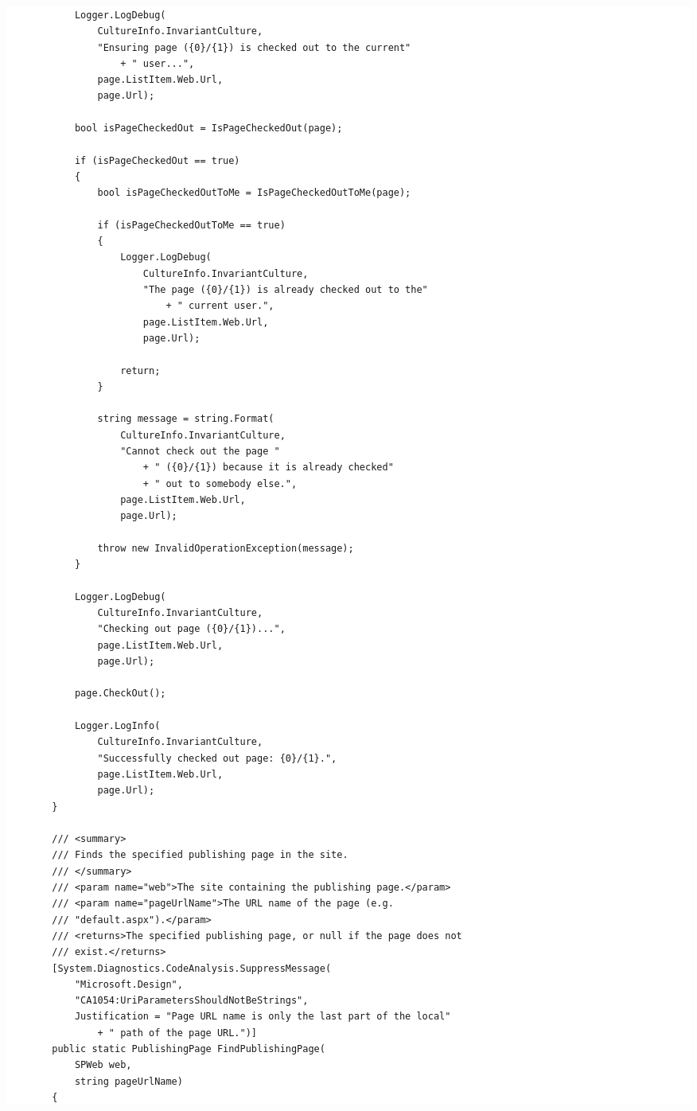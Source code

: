                 Logger.LogDebug(
                    CultureInfo.InvariantCulture,
                    "Ensuring page ({0}/{1}) is checked out to the current"
                        + " user...",
                    page.ListItem.Web.Url,
                    page.Url);
    
                bool isPageCheckedOut = IsPageCheckedOut(page);
    
                if (isPageCheckedOut == true)
                {
                    bool isPageCheckedOutToMe = IsPageCheckedOutToMe(page);
    
                    if (isPageCheckedOutToMe == true)
                    {
                        Logger.LogDebug(
                            CultureInfo.InvariantCulture,
                            "The page ({0}/{1}) is already checked out to the"
                                + " current user.",
                            page.ListItem.Web.Url,
                            page.Url);
    
                        return;
                    }
    
                    string message = string.Format(
                        CultureInfo.InvariantCulture,
                        "Cannot check out the page "
                            + " ({0}/{1}) because it is already checked"
                            + " out to somebody else.",
                        page.ListItem.Web.Url,
                        page.Url);
    
                    throw new InvalidOperationException(message);
                }
    
                Logger.LogDebug(
                    CultureInfo.InvariantCulture,
                    "Checking out page ({0}/{1})...",
                    page.ListItem.Web.Url,
                    page.Url);
    
                page.CheckOut();
    
                Logger.LogInfo(
                    CultureInfo.InvariantCulture,
                    "Successfully checked out page: {0}/{1}.",
                    page.ListItem.Web.Url,
                    page.Url);
            }
    
            /// <summary>
            /// Finds the specified publishing page in the site.
            /// </summary>
            /// <param name="web">The site containing the publishing page.</param>
            /// <param name="pageUrlName">The URL name of the page (e.g.
            /// "default.aspx").</param>
            /// <returns>The specified publishing page, or null if the page does not
            /// exist.</returns>
            [System.Diagnostics.CodeAnalysis.SuppressMessage(
                "Microsoft.Design",
                "CA1054:UriParametersShouldNotBeStrings",
                Justification = "Page URL name is only the last part of the local"
                    + " path of the page URL.")]
            public static PublishingPage FindPublishingPage(
                SPWeb web,
                string pageUrlName)
            {